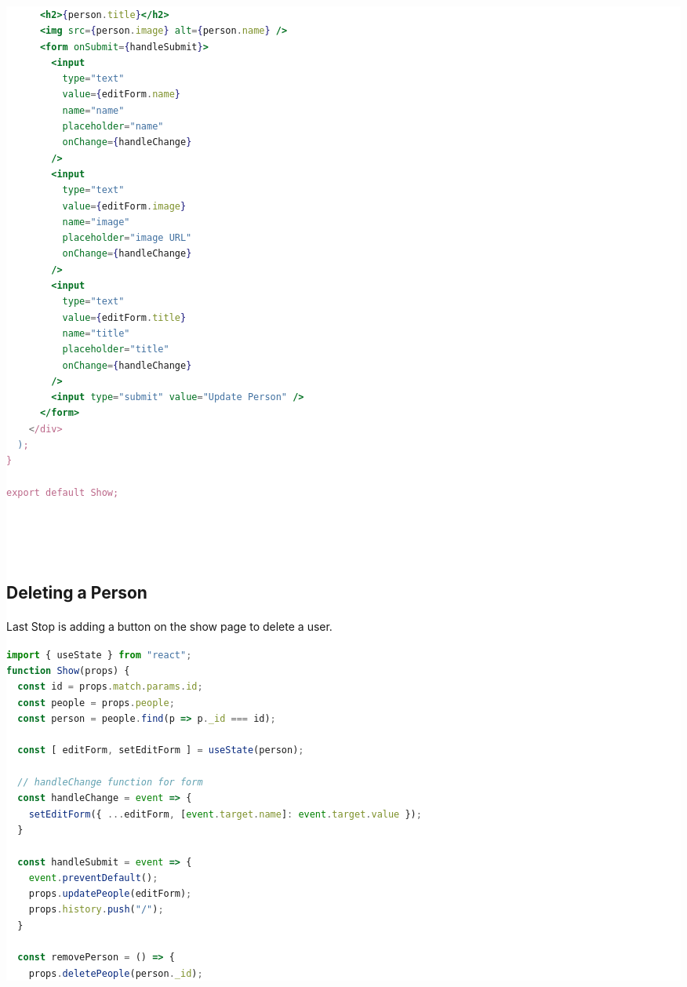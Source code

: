 ```jsx
      <h2>{person.title}</h2>
      <img src={person.image} alt={person.name} />
      <form onSubmit={handleSubmit}>
        <input
          type="text"
          value={editForm.name}
          name="name"
          placeholder="name"
          onChange={handleChange}
        />
        <input
          type="text"
          value={editForm.image}
          name="image"
          placeholder="image URL"
          onChange={handleChange}
        />
        <input
          type="text"
          value={editForm.title}
          name="title"
          placeholder="title"
          onChange={handleChange}
        />
        <input type="submit" value="Update Person" />
      </form>
    </div>
  );
}

export default Show;
```

<br>
<br>
<br>



## Deleting a Person

Last Stop is adding a button on the show page to delete a user.

```jsx
import { useState } from "react";
function Show(props) {
  const id = props.match.params.id;
  const people = props.people;
  const person = people.find(p => p._id === id);

  const [ editForm, setEditForm ] = useState(person);

  // handleChange function for form
  const handleChange = event => {
    setEditForm({ ...editForm, [event.target.name]: event.target.value });
  }

  const handleSubmit = event => {
    event.preventDefault();
    props.updatePeople(editForm);
    props.history.push("/");
  }

  const removePerson = () => {
    props.deletePeople(person._id);
```